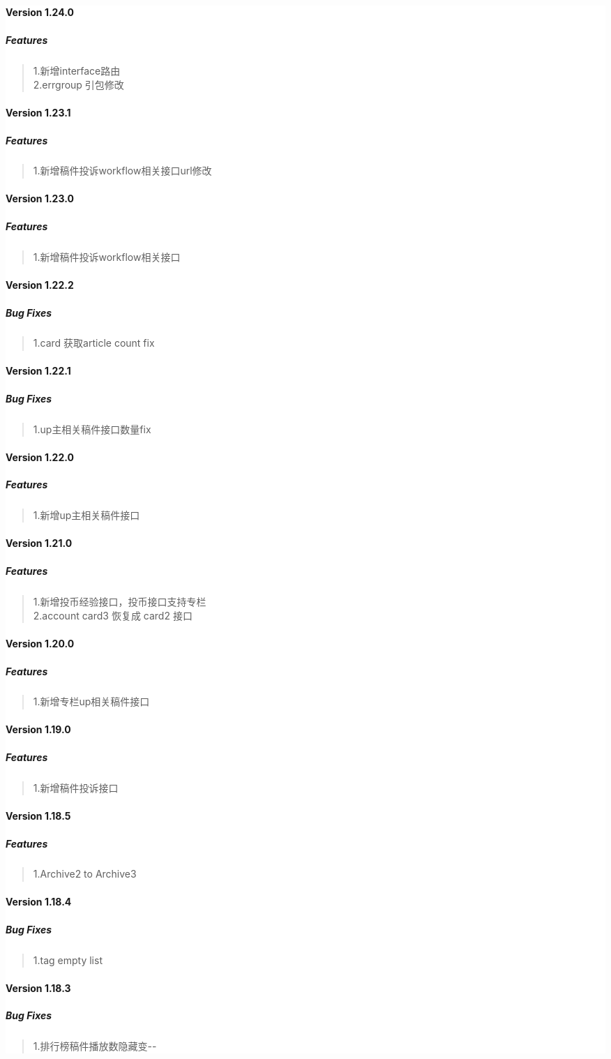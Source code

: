 #### Version 1.24.0
##### Features
> 1.新增interface路由  
> 2.errgroup 引包修改

#### Version 1.23.1
##### Features
> 1.新增稿件投诉workflow相关接口url修改

#### Version 1.23.0
##### Features
> 1.新增稿件投诉workflow相关接口

#### Version 1.22.2
##### Bug Fixes
> 1.card 获取article count fix

#### Version 1.22.1
##### Bug Fixes
> 1.up主相关稿件接口数量fix

#### Version 1.22.0
##### Features
> 1.新增up主相关稿件接口

#### Version 1.21.0
##### Features
> 1.新增投币经验接口，投币接口支持专栏  
> 2.account card3 恢复成 card2 接口

#### Version 1.20.0
##### Features
> 1.新增专栏up相关稿件接口

#### Version 1.19.0
##### Features
> 1.新增稿件投诉接口

#### Version 1.18.5
##### Features
> 1.Archive2 to Archive3

#### Version 1.18.4
##### Bug Fixes
> 1.tag empty list

#### Version 1.18.3
##### Bug Fixes
> 1.排行榜稿件播放数隐藏变--
